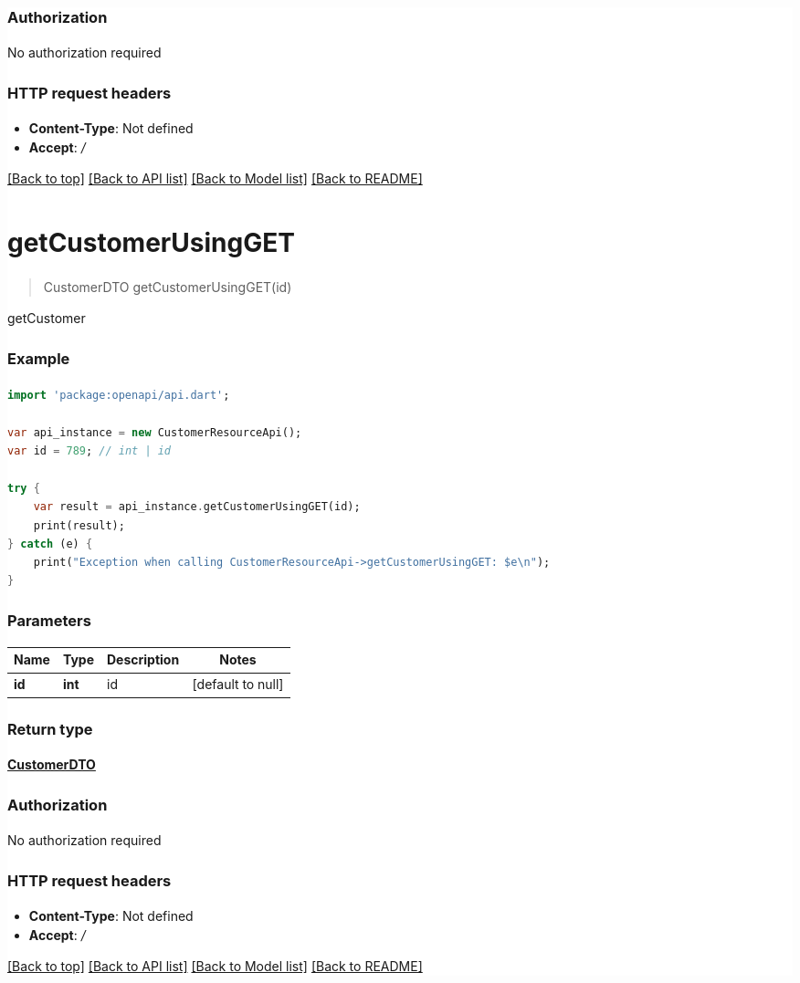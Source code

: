 ### Authorization

No authorization required

### HTTP request headers

 - **Content-Type**: Not defined
 - **Accept**: */*

[[Back to top]](#) [[Back to API list]](../README.md#documentation-for-api-endpoints) [[Back to Model list]](../README.md#documentation-for-models) [[Back to README]](../README.md)

# **getCustomerUsingGET**
> CustomerDTO getCustomerUsingGET(id)

getCustomer

### Example 
```dart
import 'package:openapi/api.dart';

var api_instance = new CustomerResourceApi();
var id = 789; // int | id

try { 
    var result = api_instance.getCustomerUsingGET(id);
    print(result);
} catch (e) {
    print("Exception when calling CustomerResourceApi->getCustomerUsingGET: $e\n");
}
```

### Parameters

Name | Type | Description  | Notes
------------- | ------------- | ------------- | -------------
 **id** | **int**| id | [default to null]

### Return type

[**CustomerDTO**](CustomerDTO.md)

### Authorization

No authorization required

### HTTP request headers

 - **Content-Type**: Not defined
 - **Accept**: */*

[[Back to top]](#) [[Back to API list]](../README.md#documentation-for-api-endpoints) [[Back to Model list]](../README.md#documentation-for-models) [[Back to README]](../README.md)

